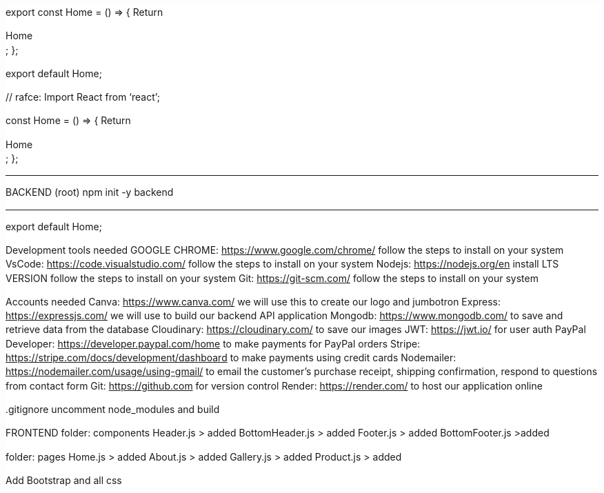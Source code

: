 export const Home = () => {
Return <div>Home</div>;
};

export default Home;

// rafce:
Import React from ‘react’;

const Home = () => {
Return <div>Home</div>;
};

---

BACKEND
(root) npm init -y backend

---

export default Home;

Development tools needed
GOOGLE CHROME: https://www.google.com/chrome/ follow the steps to install on your system
VsCode: https://code.visualstudio.com/ follow the steps to install on your system
Nodejs: https://nodejs.org/en install LTS VERSION follow the steps to install on your system
Git: https://git-scm.com/ follow the steps to install on your system

Accounts needed
Canva: https://www.canva.com/ we will use this to create our logo and jumbotron
Express: https://expressjs.com/ we will use to build our backend API application
Mongodb: https://www.mongodb.com/ to save and retrieve data from the database
Cloudinary: https://cloudinary.com/ to save our images
JWT: https://jwt.io/ for user auth
PayPal Developer: https://developer.paypal.com/home to make payments for PayPal orders
Stripe: https://stripe.com/docs/development/dashboard to make payments using credit cards
Nodemailer: https://nodemailer.com/usage/using-gmail/ to email the customer’s purchase receipt, shipping confirmation, respond to questions from contact form
Git: https://github.com for version control
Render: https://render.com/ to host our application online

.gitignore uncomment node_modules and build

FRONTEND
folder: components
Header.js > added
BottomHeader.js > added
Footer.js > added
BottomFooter.js >added

folder: pages
Home.js > added
About.js > added
Gallery.js > added
Product.js > added

Add Bootstrap and all css
